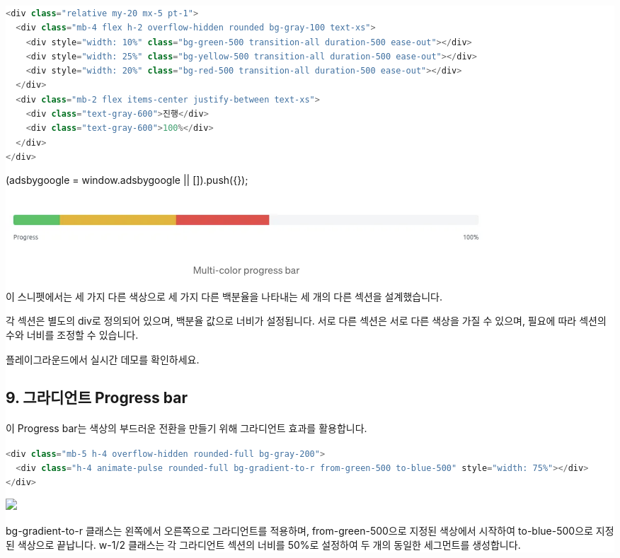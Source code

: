```js
<div class="relative my-20 mx-5 pt-1">
  <div class="mb-4 flex h-2 overflow-hidden rounded bg-gray-100 text-xs">
    <div style="width: 10%" class="bg-green-500 transition-all duration-500 ease-out"></div>
    <div style="width: 25%" class="bg-yellow-500 transition-all duration-500 ease-out"></div>
    <div style="width: 20%" class="bg-red-500 transition-all duration-500 ease-out"></div>
  </div>
  <div class="mb-2 flex items-center justify-between text-xs">
    <div class="text-gray-600">진행</div>
    <div class="text-gray-600">100%</div>
  </div>
</div>
```



<ins class="adsbygoogle"
     style="display:block"
     data-ad-client="ca-pub-4877378276818686"
     data-ad-slot="9743150776"
     data-ad-format="auto"
     data-full-width-responsive="true"></ins>
<component is="script">
(adsbygoogle = window.adsbygoogle || []).push({});
</component>

<img src="./img/Designing-Stunning-Progress-Bars-Made-Easy-with-Tailwind-CSS_9.png" />

이 스니펫에서는 세 가지 다른 색상으로 세 가지 다른 백분율을 나타내는 세 개의 다른 섹션을 설계했습니다.

각 섹션은 별도의 div로 정의되어 있으며, 백분율 값으로 너비가 설정됩니다. 서로 다른 섹션은 서로 다른 색상을 가질 수 있으며, 필요에 따라 섹션의 수와 너비를 조정할 수 있습니다.

플레이그라운드에서 실시간 데모를 확인하세요.

## 9. 그라디언트 Progress bar

이 Progress bar는 색상의 부드러운 전환을 만들기 위해 그라디언트 효과를 활용합니다.

```js
<div class="mb-5 h-4 overflow-hidden rounded-full bg-gray-200">
  <div class="h-4 animate-pulse rounded-full bg-gradient-to-r from-green-500 to-blue-500" style="width: 75%"></div>
</div>
```

<img src="https://miro.medium.com/v2/resize:fit:1400/1*MBpzeR86irU2Jdumt0xSdA.gif" />

bg-gradient-to-r 클래스는 왼쪽에서 오른쪽으로 그라디언트를 적용하며, from-green-500으로 지정된 색상에서 시작하여 to-blue-500으로 지정된 색상으로 끝납니다. w-1/2 클래스는 각 그라디언트 섹션의 너비를 50%로 설정하여 두 개의 동일한 세그먼트를 생성합니다.
